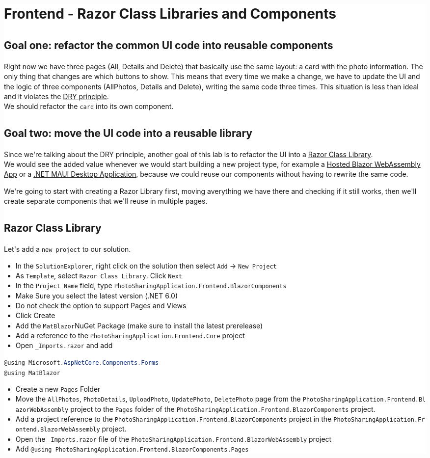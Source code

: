 # Frontend - Razor Class Libraries and Components

## Goal one: refactor the common UI code into reusable components
Right now we have three pages (All, Details and Delete) that basically use the same layout: a card with the photo information. The only thing that changes are which buttons to show. This means that every time we make a change, we have to update the UI and the logic of three components (AllPhotos, Details and Delete), writing  the same code three times. This situation is less than ideal and it violates the [DRY principle](https://en.wikipedia.org/wiki/Don%27t_repeat_yourself#:~:text=%22Don't%20repeat%20yourself%22,data%20normalization%20to%20avoid%20redundancy.).  
We should refactor the `card` into its own component.  

## Goal two: move the UI code into a reusable library 
Since we're talking about the DRY principle, another goal of this lab is to refactor the UI into a [Razor Class Library](https://docs.microsoft.com/en-us/aspnet/core/razor-pages/ui-class?view=aspnetcore-6.0&tabs=visual-studio).    
We would see the added value whenever we would start building a new project type, for example a [Hosted Blazor WebAssembly App](https://docs.microsoft.com/en-us/aspnet/core/blazor/hosting-models?view=aspnetcore-6.0) or a [.NET MAUI Desktop Application](https://visualstudiomagazine.com/articles/2021/04/12/maui-desktop.aspx), because we could reuse our components without having to rewrite the same code.


We're going to start with creating a Razor Library first, moving averything we have there and checking if it still works, then we'll create separate components that we'll reuse in multiple pages.

## Razor Class Library

Let's add a `new project` to our solution.
- In the `SolutionExplorer`, right click on the solution then select `Add` -> `New Project`
- As `Template`, select `Razor Class Library`. Click `Next`
- In the `Project Name` field, type `PhotoSharingApplication.Frontend.BlazorComponents`
- Make Sure you select the latest version (.NET 6.0)
- Do not check the option to support Pages and Views
- Click Create
- Add the `MatBlazor`NuGet Package (make sure to install the latest prerelease)
- Add a reference to the `PhotoSharingApplication.Frontend.Core` project
- Open `_Imports.razor` and add

```cs
@using Microsoft.AspNetCore.Components.Forms
@using MatBlazor
```

- Create a new `Pages` Folder 
- Move the `AllPhotos`, `PhotoDetails`, `UploadPhoto`, `UpdatePhoto`, `DeletePhoto` page from the `PhotoSharingApplication.Frontend.BlazorWebAssembly` project to the `Pages` folder of the `PhotoSharingApplication.Frontend.BlazorComponents` project.
- Add a project reference to the `PhotoSharingApplication.Frontend.BlazorComponents` project in the `PhotoSharingApplication.Frontend.BlazorWebAssembly` project.
- Open the `_Imports.razor` file of the `PhotoSharingApplication.Frontend.BlazorWebAssembly` project
- Add `@using PhotoSharingApplication.Frontend.BlazorComponents.Pages`
